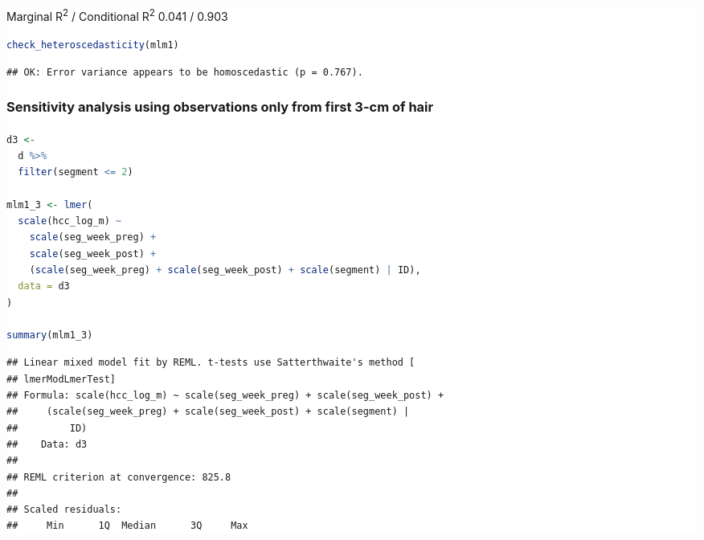 </td>
</tr>
<tr>
<td style=" padding:0.2cm; text-align:left; vertical-align:top; text-align:left; padding-top:0.1cm; padding-bottom:0.1cm;">
Marginal R<sup>2</sup> / Conditional R<sup>2</sup>
</td>
<td style=" padding:0.2cm; text-align:left; vertical-align:top; padding-top:0.1cm; padding-bottom:0.1cm; text-align:left;" colspan="3">
0.041 / 0.903
</td>
</tr>
</table>

``` r
check_heteroscedasticity(mlm1)
```

    ## OK: Error variance appears to be homoscedastic (p = 0.767).

### Sensitivity analysis using observations only from first 3-cm of hair

``` r
d3 <-
  d %>% 
  filter(segment <= 2)

mlm1_3 <- lmer(
  scale(hcc_log_m) ~ 
    scale(seg_week_preg) +
    scale(seg_week_post) +
    (scale(seg_week_preg) + scale(seg_week_post) + scale(segment) | ID),
  data = d3
)

summary(mlm1_3)
```

    ## Linear mixed model fit by REML. t-tests use Satterthwaite's method [
    ## lmerModLmerTest]
    ## Formula: scale(hcc_log_m) ~ scale(seg_week_preg) + scale(seg_week_post) +  
    ##     (scale(seg_week_preg) + scale(seg_week_post) + scale(segment) |  
    ##         ID)
    ##    Data: d3
    ## 
    ## REML criterion at convergence: 825.8
    ## 
    ## Scaled residuals: 
    ##     Min      1Q  Median      3Q     Max 